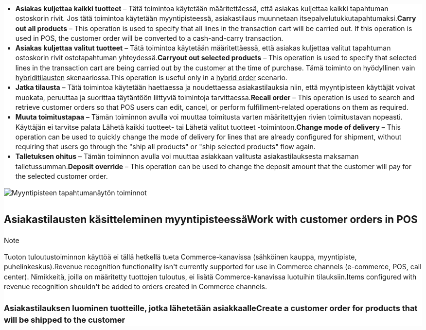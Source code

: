 - <span data-ttu-id="3359a-175">**Asiakas kuljettaa kaikki tuotteet** – Tätä toimintoa käytetään määritettäessä, että asiakas kuljettaa kaikki tapahtuman ostoskorin rivit. Jos tätä toimintoa käytetään myyntipisteessä, asiakastilaus muunnetaan itsepalvelutukkutapahtumaksi.</span><span class="sxs-lookup"><span data-stu-id="3359a-175">**Carry out all products** – This operation is used to specify that all lines in the transaction cart will be carried out. If this operation is used in POS, the customer order will be converted to a cash-and-carry transaction.</span></span>
- <span data-ttu-id="3359a-176">**Asiakas kuljettaa valitut tuotteet** – Tätä toimintoa käytetään määritettäessä, että asiakas kuljettaa valitut tapahtuman ostoskorin rivit ostotapahtuman yhteydessä.</span><span class="sxs-lookup"><span data-stu-id="3359a-176">**Carryout out selected products** – This operation is used to specify that selected lines in the transaction cart are being carried out by the customer at the time of purchase.</span></span> <span data-ttu-id="3359a-177">Tämä toiminto on hyödyllinen vain [hybriditilausten](./hybrid-customer-orders.md) skenaariossa.</span><span class="sxs-lookup"><span data-stu-id="3359a-177">This operation is useful only in a [hybrid order](./hybrid-customer-orders.md) scenario.</span></span>
- <span data-ttu-id="3359a-178">**Jatka tilausta** – Tätä toimintoa käytetään haettaessa ja noudettaessa asiakastilauksia niin, että myyntipisteen käyttäjät voivat muokata, peruuttaa ja suorittaa täytäntöön liittyviä toimintoja tarvittaessa.</span><span class="sxs-lookup"><span data-stu-id="3359a-178">**Recall order** – This operation is used to search and retrieve customer orders so that POS users can edit, cancel, or perform fulfillment-related operations on them as required.</span></span>
- <span data-ttu-id="3359a-179">**Muuta toimitustapaa** – Tämän toiminnon avulla voi muuttaa toimitusta varten määritettyjen rivien toimitustavan nopeasti. Käyttäjän ei tarvitse palata Lähetä kaikki tuotteet- tai Lähetä valitut tuotteet -toimintoon.</span><span class="sxs-lookup"><span data-stu-id="3359a-179">**Change mode of delivery** – This operation can be used to quickly change the mode of delivery for lines that are already configured for shipment, without requiring that users go through the "ship all products" or "ship selected products" flow again.</span></span>
- <span data-ttu-id="3359a-180">**Talletuksen ohitus** – Tämän toiminnon avulla voi muuttaa asiakkaan valitusta asiakastilauksesta maksaman talletussumman.</span><span class="sxs-lookup"><span data-stu-id="3359a-180">**Deposit override** – This operation can be used to change the deposit amount that the customer will pay for the selected customer order.</span></span>

![Myyntipisteen tapahtumanäytön toiminnot](media/customer-order-screen-layout.png)

## <a name="work-with-customer-orders-in-pos"></a><span data-ttu-id="3359a-182">Asiakastilausten käsitteleminen myyntipisteessä</span><span class="sxs-lookup"><span data-stu-id="3359a-182">Work with customer orders in POS</span></span>

> [!NOTE]
> <span data-ttu-id="3359a-183">Tuoton tuloutustoiminnon käyttöä ei tällä hetkellä tueta Commerce-kanavissa (sähköinen kauppa, myyntipiste, puhelinkeskus).</span><span class="sxs-lookup"><span data-stu-id="3359a-183">Revenue recognition functionality isn't currently supported for use in Commerce channels (e-commerce, POS, call center).</span></span> <span data-ttu-id="3359a-184">Nimikkeitä, joilla on määritetty tuottojen tuloutus, ei lisätä Commerce-kanavissa luotuihin tilauksiin.</span><span class="sxs-lookup"><span data-stu-id="3359a-184">Items configured with revenue recognition shouldn't be added to orders created in Commerce channels.</span></span> 

### <a name="create-a-customer-order-for-products-that-will-be-shipped-to-the-customer"></a><span data-ttu-id="3359a-185">Asiakastilauksen luominen tuotteille, jotka lähetetään asiakkaalle</span><span class="sxs-lookup"><span data-stu-id="3359a-185">Create a customer order for products that will be shipped to the customer</span></span>

